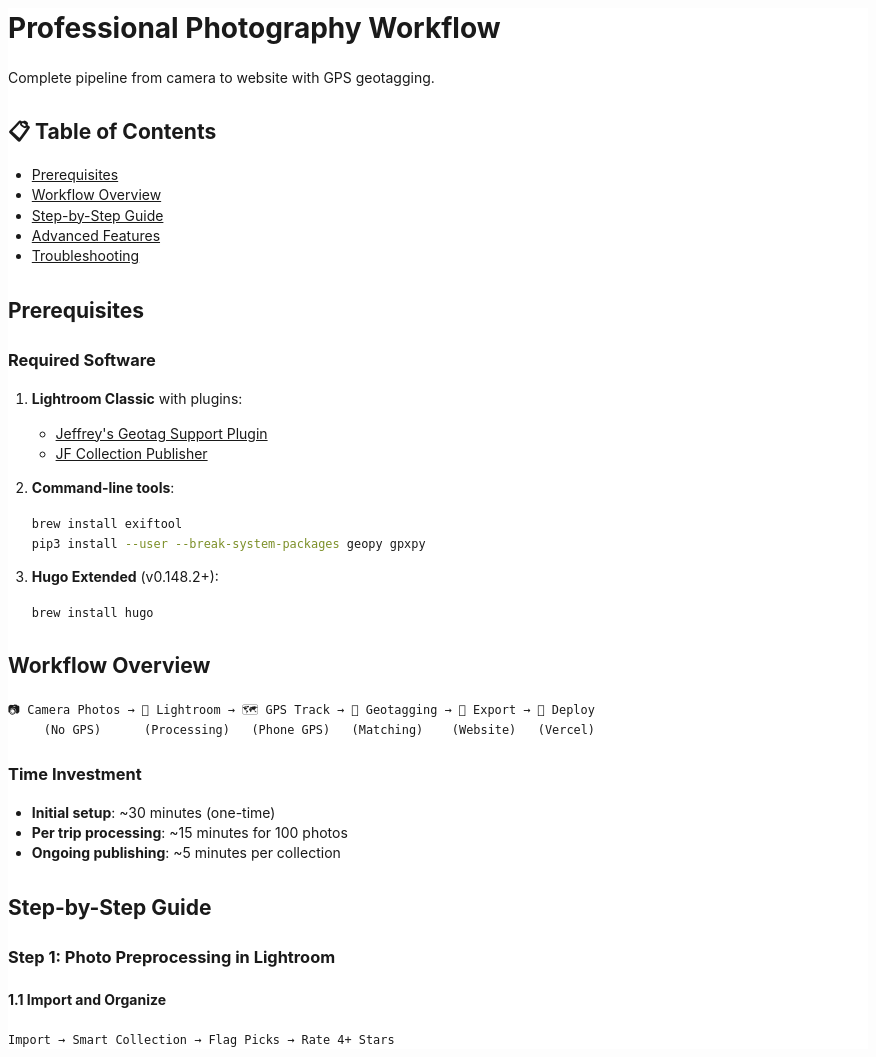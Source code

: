 # Professional Photography Workflow

Complete pipeline from camera to website with GPS geotagging.

## 📋 Table of Contents

- [Prerequisites](#prerequisites)
- [Workflow Overview](#workflow-overview)
- [Step-by-Step Guide](#step-by-step-guide)
- [Advanced Features](#advanced-features)
- [Troubleshooting](#troubleshooting)

## Prerequisites

### Required Software

1. **Lightroom Classic** with plugins:
   - [Jeffrey's Geotag Support Plugin](http://regex.info/blog/lightroom-goodies/gps)
   - [JF Collection Publisher](https://regex.info/blog/lightroom-goodies/collection-publisher)

2. **Command-line tools**:
   ```bash
   brew install exiftool
   pip3 install --user --break-system-packages geopy gpxpy
   ```

3. **Hugo Extended** (v0.148.2+):
   ```bash
   brew install hugo
   ```

## Workflow Overview

```
📷 Camera Photos → 🎨 Lightroom → 🗺️ GPS Track → 📍 Geotagging → 📂 Export → 🚀 Deploy
     (No GPS)      (Processing)   (Phone GPS)   (Matching)    (Website)   (Vercel)
```

### Time Investment

- **Initial setup**: ~30 minutes (one-time)
- **Per trip processing**: ~15 minutes for 100 photos
- **Ongoing publishing**: ~5 minutes per collection

## Step-by-Step Guide

### Step 1: Photo Preprocessing in Lightroom

#### 1.1 Import and Organize

```
Import → Smart Collection → Flag Picks → Rate 4+ Stars
```

